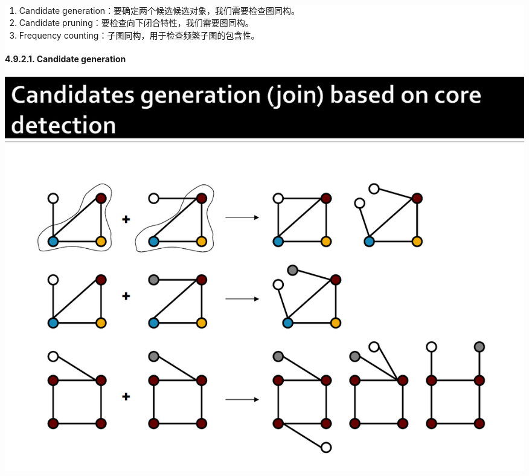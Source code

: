 1. Candidate generation：要确定两个候选候选对象，我们需要检查图同构。
2. Candidate pruning：要检查向下闭合特性，我们需要图同构。
3. Frequency counting：子图同构，用于检查频繁子图的包含性。

#### 4.9.2.1. Candidate generation
![](img/lec11/60.png)
